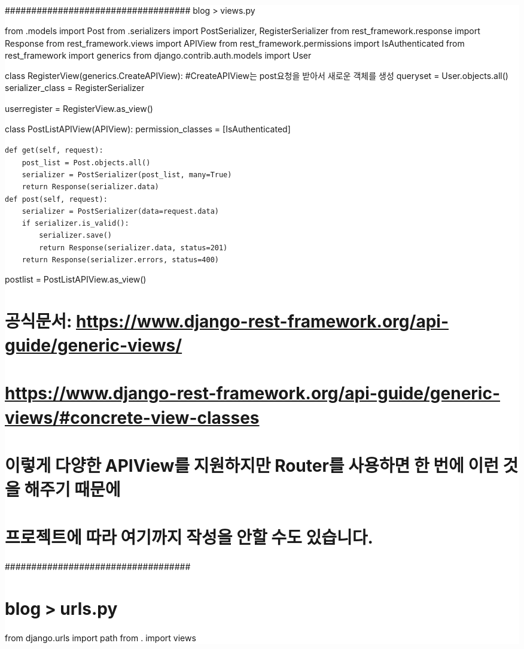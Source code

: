 ###################################
blog > views.py

from .models import Post
from .serializers import PostSerializer, RegisterSerializer
from rest_framework.response import Response
from rest_framework.views import APIView
from rest_framework.permissions import IsAuthenticated
from rest_framework import generics
from django.contrib.auth.models import User

class RegisterView(generics.CreateAPIView): #CreateAPIView는 post요청을 받아서 새로운 객체를 생성
    queryset = User.objects.all()
    serializer_class = RegisterSerializer

userregister = RegisterView.as_view()

class PostListAPIView(APIView):
    permission_classes = [IsAuthenticated]
    
    def get(self, request):
        post_list = Post.objects.all()
        serializer = PostSerializer(post_list, many=True)
        return Response(serializer.data)
    def post(self, request):
        serializer = PostSerializer(data=request.data)
        if serializer.is_valid():
            serializer.save()
            return Response(serializer.data, status=201)
        return Response(serializer.errors, status=400)
    
postlist = PostListAPIView.as_view()


# 공식문서: https://www.django-rest-framework.org/api-guide/generic-views/
# https://www.django-rest-framework.org/api-guide/generic-views/#concrete-view-classes
# 이렇게 다양한 APIView를 지원하지만 Router를 사용하면 한 번에 이런 것을 해주기 때문에
# 프로젝트에 따라 여기까지 작성을 안할 수도 있습니다.

###################################

# blog > urls.py

from django.urls import path
from . import views
